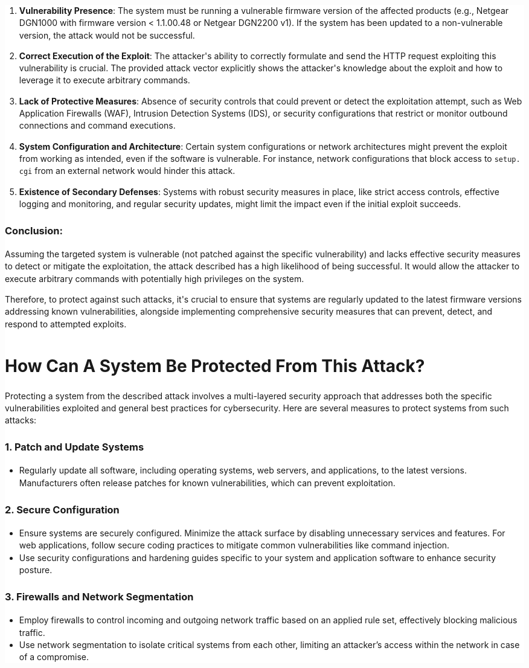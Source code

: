 1. **Vulnerability Presence**: The system must be running a vulnerable firmware version of the affected products (e.g., Netgear DGN1000 with firmware version < 1.1.00.48 or Netgear DGN2200 v1). If the system has been updated to a non-vulnerable version, the attack would not be successful.

2. **Correct Execution of the Exploit**: The attacker's ability to correctly formulate and send the HTTP request exploiting this vulnerability is crucial. The provided attack vector explicitly shows the attacker's knowledge about the exploit and how to leverage it to execute arbitrary commands.

3. **Lack of Protective Measures**: Absence of security controls that could prevent or detect the exploitation attempt, such as Web Application Firewalls (WAF), Intrusion Detection Systems (IDS), or security configurations that restrict or monitor outbound connections and command executions.

4. **System Configuration and Architecture**: Certain system configurations or network architectures might prevent the exploit from working as intended, even if the software is vulnerable. For instance, network configurations that block access to `setup.cgi` from an external network would hinder this attack.

5. **Existence of Secondary Defenses**: Systems with robust security measures in place, like strict access controls, effective logging and monitoring, and regular security updates, might limit the impact even if the initial exploit succeeds.

### Conclusion:

Assuming the targeted system is vulnerable (not patched against the specific vulnerability) and lacks effective security measures to detect or mitigate the exploitation, the attack described has a high likelihood of being successful. It would allow the attacker to execute arbitrary commands with potentially high privileges on the system.

Therefore, to protect against such attacks, it's crucial to ensure that systems are regularly updated to the latest firmware versions addressing known vulnerabilities, alongside implementing comprehensive security measures that can prevent, detect, and respond to attempted exploits.

# How Can A System Be Protected From This Attack?
Protecting a system from the described attack involves a multi-layered security approach that addresses both the specific vulnerabilities exploited and general best practices for cybersecurity. Here are several measures to protect systems from such attacks:

### 1. **Patch and Update Systems**
- Regularly update all software, including operating systems, web servers, and applications, to the latest versions. Manufacturers often release patches for known vulnerabilities, which can prevent exploitation.

### 2. **Secure Configuration**
- Ensure systems are securely configured. Minimize the attack surface by disabling unnecessary services and features. For web applications, follow secure coding practices to mitigate common vulnerabilities like command injection.
- Use security configurations and hardening guides specific to your system and application software to enhance security posture.

### 3. **Firewalls and Network Segmentation**
- Employ firewalls to control incoming and outgoing network traffic based on an applied rule set, effectively blocking malicious traffic.
- Use network segmentation to isolate critical systems from each other, limiting an attacker’s access within the network in case of a compromise.
